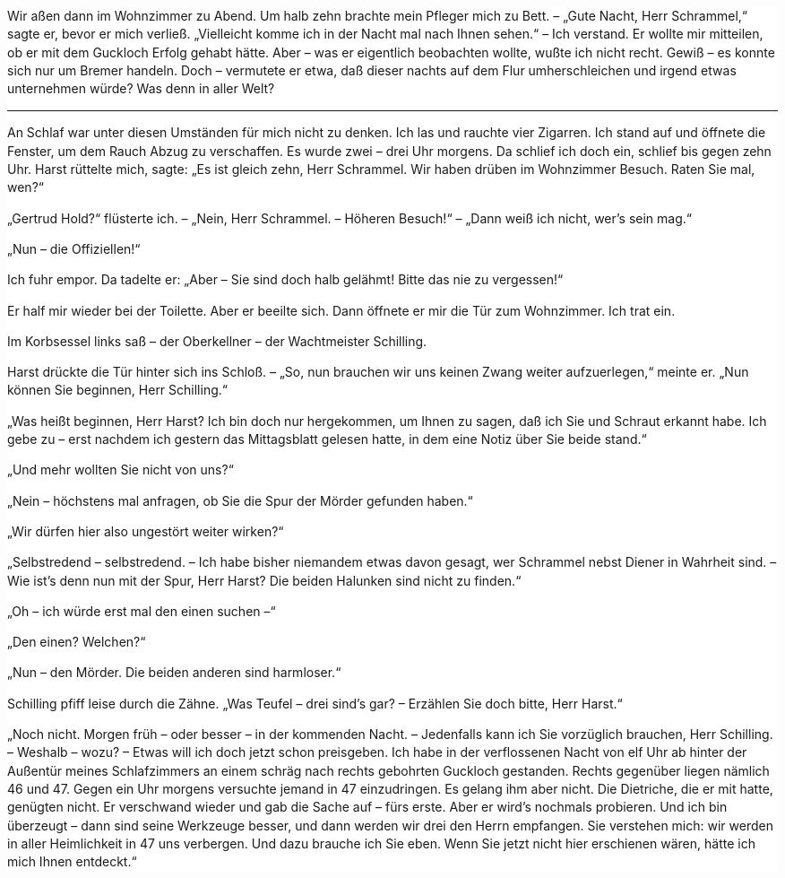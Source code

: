 Wir aßen dann im Wohnzimmer zu Abend. Um halb zehn brachte mein Pfleger mich zu
Bett. – „Gute Nacht, Herr Schrammel,“ sagte er, bevor er mich verließ.
„Vielleicht komme ich in der Nacht mal nach Ihnen sehen.“ – Ich verstand. Er
wollte mir mitteilen, ob er mit dem Guckloch Erfolg gehabt hätte. Aber – was er
eigentlich beobachten wollte, wußte ich nicht recht. Gewiß – es konnte sich nur
um Bremer handeln. Doch – vermutete er etwa, daß dieser nachts auf dem Flur
umherschleichen und irgend etwas unternehmen würde? Was denn in aller Welt?

* * *

An Schlaf war unter diesen Umständen für mich nicht zu denken. Ich las und
rauchte vier Zigarren. Ich stand auf und öffnete die Fenster, um dem Rauch
Abzug zu verschaffen. Es wurde zwei – drei Uhr morgens. Da schlief ich doch
ein, schlief bis gegen zehn Uhr. Harst rüttelte mich, sagte: „Es ist gleich
zehn, Herr Schrammel. Wir haben drüben im Wohnzimmer Besuch. Raten Sie mal,
wen?“

„Gertrud Hold?“ flüsterte ich. – „Nein, Herr Schrammel. – Höheren Besuch!“ –
„Dann weiß ich nicht, wer’s sein mag.“

„Nun – die Offiziellen!“

Ich fuhr empor. Da tadelte er: „Aber – Sie sind doch halb gelähmt! Bitte das
nie zu vergessen!“

Er half mir wieder bei der Toilette. Aber er beeilte sich. Dann öffnete er mir
die Tür zum Wohnzimmer. Ich trat ein.

Im Korbsessel links saß – der Oberkellner – der Wachtmeister Schilling.

Harst drückte die Tür hinter sich ins Schloß. – „So, nun brauchen wir uns
keinen Zwang weiter aufzuerlegen,“ meinte er. „Nun können Sie beginnen, Herr
Schilling.“

„Was heißt beginnen, Herr Harst? Ich bin doch nur hergekommen, um Ihnen zu
sagen, daß ich Sie und Schraut erkannt habe. Ich gebe zu – erst nachdem ich
gestern das Mittagsblatt gelesen hatte, in dem eine Notiz über Sie beide
stand.“

„Und mehr wollten Sie nicht von uns?“

„Nein – höchstens mal anfragen, ob Sie die Spur der Mörder gefunden haben.“

„Wir dürfen hier also ungestört weiter wirken?“

„Selbstredend – selbstredend. – Ich habe bisher niemandem etwas davon gesagt,
wer Schrammel nebst Diener in Wahrheit sind. – Wie ist’s denn nun mit der Spur,
Herr Harst? Die beiden Halunken sind nicht zu finden.“

„Oh – ich würde erst mal den einen suchen –“

„Den einen? Welchen?“

„Nun – den Mörder. Die beiden anderen sind harmloser.“

Schilling pfiff leise durch die Zähne. „Was Teufel – drei sind’s gar? –
Erzählen Sie doch bitte, Herr Harst.“

„Noch nicht. Morgen früh – oder besser – in der kommenden Nacht. – Jedenfalls
kann ich Sie vorzüglich brauchen, Herr Schilling. – Weshalb – wozu? – Etwas
will ich doch jetzt schon preisgeben. Ich habe in der verflossenen Nacht von
elf Uhr ab hinter der Außentür meines Schlafzimmers an einem schräg nach rechts
gebohrten Guckloch gestanden. Rechts gegenüber liegen nämlich 46 und 47. Gegen
ein Uhr morgens versuchte jemand in 47 einzudringen. Es gelang ihm aber nicht.
Die Dietriche, die er mit hatte, genügten nicht. Er verschwand wieder und gab
die Sache auf – fürs erste. Aber er wird’s nochmals probieren. Und ich bin
überzeugt – dann sind seine Werkzeuge besser, und dann werden wir drei den
Herrn empfangen. Sie verstehen mich: wir werden in aller Heimlichkeit in 47 uns
verbergen. Und dazu brauche ich Sie eben. Wenn Sie jetzt nicht hier erschienen
wären, hätte ich mich Ihnen entdeckt.“
